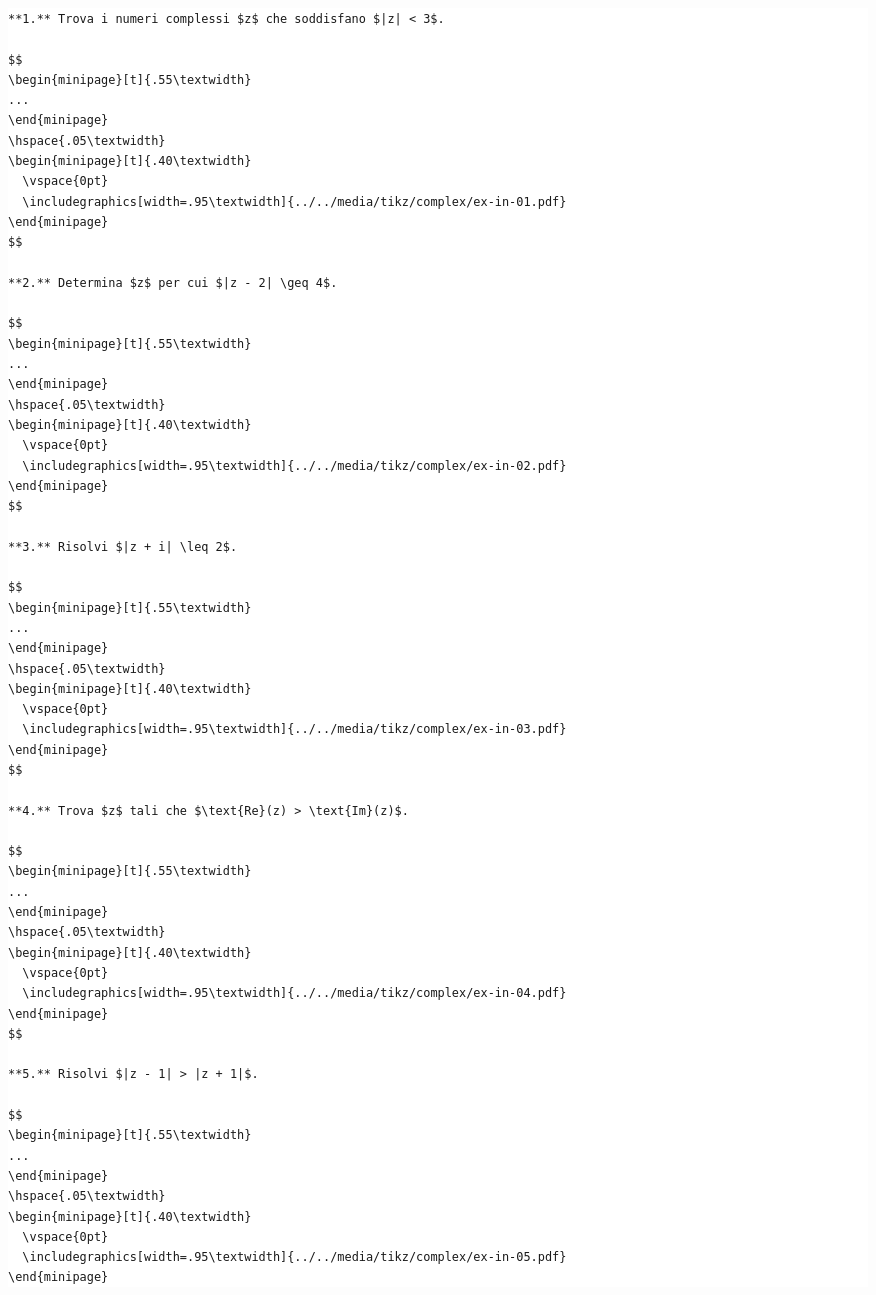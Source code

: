 ```` {only} latex
**1.** Trova i numeri complessi $z$ che soddisfano $|z| < 3$.

$$
\begin{minipage}[t]{.55\textwidth}
...
\end{minipage}
\hspace{.05\textwidth}
\begin{minipage}[t]{.40\textwidth}
  \vspace{0pt}
  \includegraphics[width=.95\textwidth]{../../media/tikz/complex/ex-in-01.pdf}
\end{minipage}
$$

**2.** Determina $z$ per cui $|z - 2| \geq 4$.

$$
\begin{minipage}[t]{.55\textwidth}
...
\end{minipage}
\hspace{.05\textwidth}
\begin{minipage}[t]{.40\textwidth}
  \vspace{0pt}
  \includegraphics[width=.95\textwidth]{../../media/tikz/complex/ex-in-02.pdf}
\end{minipage}
$$

**3.** Risolvi $|z + i| \leq 2$.

$$
\begin{minipage}[t]{.55\textwidth}
...
\end{minipage}
\hspace{.05\textwidth}
\begin{minipage}[t]{.40\textwidth}
  \vspace{0pt}
  \includegraphics[width=.95\textwidth]{../../media/tikz/complex/ex-in-03.pdf}
\end{minipage}
$$

**4.** Trova $z$ tali che $\text{Re}(z) > \text{Im}(z)$.

$$
\begin{minipage}[t]{.55\textwidth}
...
\end{minipage}
\hspace{.05\textwidth}
\begin{minipage}[t]{.40\textwidth}
  \vspace{0pt}
  \includegraphics[width=.95\textwidth]{../../media/tikz/complex/ex-in-04.pdf}
\end{minipage}
$$

**5.** Risolvi $|z - 1| > |z + 1|$.

$$
\begin{minipage}[t]{.55\textwidth}
...
\end{minipage}
\hspace{.05\textwidth}
\begin{minipage}[t]{.40\textwidth}
  \vspace{0pt}
  \includegraphics[width=.95\textwidth]{../../media/tikz/complex/ex-in-05.pdf}
\end{minipage}
````